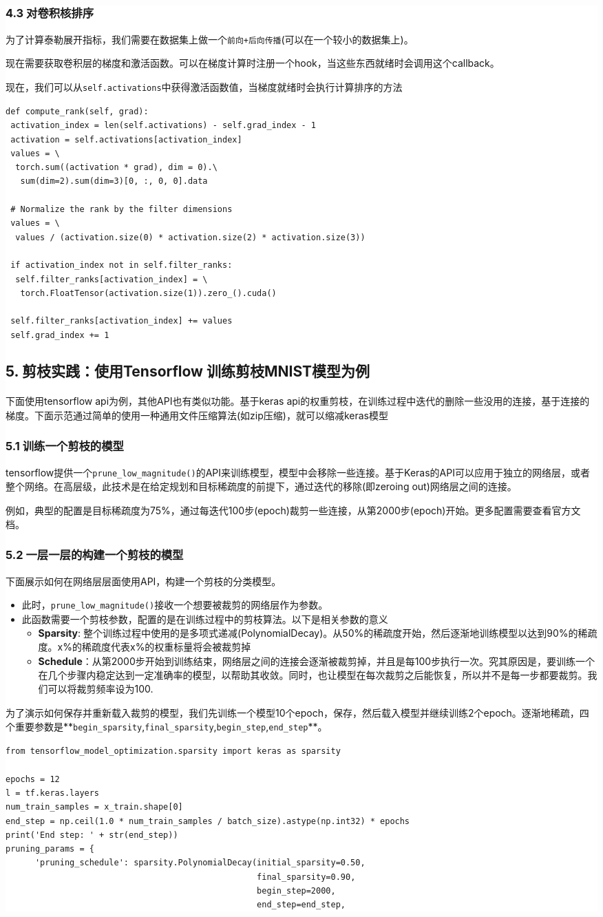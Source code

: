 ### 4.3  对卷积核排序

为了计算泰勒展开指标，我们需要在数据集上做一个`前向+后向传播`(可以在一个较小的数据集上)。

现在需要获取卷积层的梯度和激活函数。可以在梯度计算时注册一个hook，当这些东西就绪时会调用这个callback。

现在，我们可以从`self.activations`中获得激活函数值，当梯度就绪时会执行计算排序的方法

```
def compute_rank(self, grad):
 activation_index = len(self.activations) - self.grad_index - 1
 activation = self.activations[activation_index]
 values = \
  torch.sum((activation * grad), dim = 0).\
   sum(dim=2).sum(dim=3)[0, :, 0, 0].data
	
 # Normalize the rank by the filter dimensions
 values = \
  values / (activation.size(0) * activation.size(2) * activation.size(3))

 if activation_index not in self.filter_ranks:
  self.filter_ranks[activation_index] = \
   torch.FloatTensor(activation.size(1)).zero_().cuda()

 self.filter_ranks[activation_index] += values
 self.grad_index += 1
```

## 5. 剪枝实践：使用Tensorflow 训练剪枝MNIST模型为例

下面使用tensorflow api为例，其他API也有类似功能。基于keras api的权重剪枝，在训练过程中迭代的删除一些没用的连接，基于连接的梯度。下面示范通过简单的使用一种通用文件压缩算法(如zip压缩)，就可以缩减keras模型

### 5.1 训练一个剪枝的模型

tensorflow提供一个`prune_low_magnitude()`的API来训练模型，模型中会移除一些连接。基于Keras的API可以应用于独立的网络层，或者整个网络。在高层级，此技术是在给定规划和目标稀疏度的前提下，通过迭代的移除(即zeroing out)网络层之间的连接。

例如，典型的配置是目标稀疏度为75%，通过每迭代100步(epoch)裁剪一些连接，从第2000步(epoch)开始。更多配置需要查看官方文档。

### 5.2 一层一层的构建一个剪枝的模型

下面展示如何在网络层层面使用API，构建一个剪枝的分类模型。

+ 此时，`prune_low_magnitude()`接收一个想要被裁剪的网络层作为参数。
+ 此函数需要一个剪枝参数，配置的是在训练过程中的剪枝算法。以下是相关参数的意义
  -  **Sparsity**: 整个训练过程中使用的是多项式递减(PolynomialDecay)。从50%的稀疏度开始，然后逐渐地训练模型以达到90%的稀疏度。x%的稀疏度代表x%的权重标量将会被裁剪掉
  - **Schedule**：从第2000步开始到训练结束，网络层之间的连接会逐渐被裁剪掉，并且是每100步执行一次。究其原因是，要训练一个在几个步骤内稳定达到一定准确率的模型，以帮助其收敛。同时，也让模型在每次裁剪之后能恢复，所以并不是每一步都要裁剪。我们可以将裁剪频率设为100.

为了演示如何保存并重新载入裁剪的模型，我们先训练一个模型10个epoch，保存，然后载入模型并继续训练2个epoch。逐渐地稀疏，四个重要参数是**`begin_sparsity`,`final_sparsity`,`begin_step`,`end_step`**。

```
from tensorflow_model_optimization.sparsity import keras as sparsity

epochs = 12
l = tf.keras.layers
num_train_samples = x_train.shape[0]
end_step = np.ceil(1.0 * num_train_samples / batch_size).astype(np.int32) * epochs
print('End step: ' + str(end_step))
pruning_params = {
      'pruning_schedule': sparsity.PolynomialDecay(initial_sparsity=0.50,
                                                   final_sparsity=0.90,
                                                   begin_step=2000,
                                                   end_step=end_step,
```